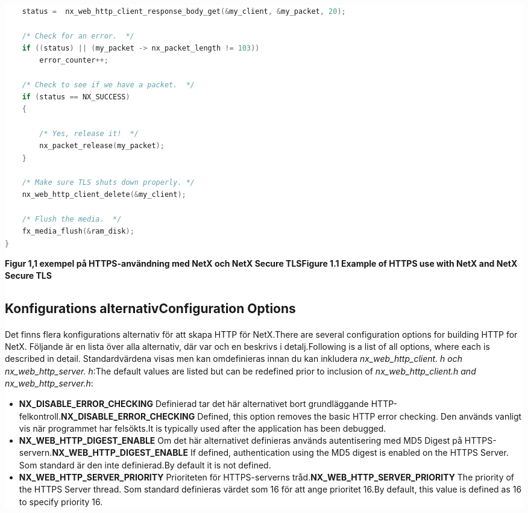 ```c
    status =  nx_web_http_client_response_body_get(&my_client, &my_packet, 20);

    /* Check for an error.  */
    if ((status) || (my_packet -> nx_packet_length != 103))
        error_counter++;

    /* Check to see if we have a packet.  */
    if (status == NX_SUCCESS)
    {

        /* Yes, release it!  */
        nx_packet_release(my_packet);
    }

    /* Make sure TLS shuts down properly. */
    nx_web_http_client_delete(&my_client);

    /* Flush the media.  */
    fx_media_flush(&ram_disk);
}
```

<span data-ttu-id="3fc96-150">**Figur 1,1 exempel på HTTPS-användning med NetX och NetX Secure TLS**</span><span class="sxs-lookup"><span data-stu-id="3fc96-150">**Figure 1.1 Example of HTTPS use with NetX and NetX Secure TLS**</span></span>

## <a name="configuration-options"></a><span data-ttu-id="3fc96-151">Konfigurations alternativ</span><span class="sxs-lookup"><span data-stu-id="3fc96-151">Configuration Options</span></span>

<span data-ttu-id="3fc96-152">Det finns flera konfigurations alternativ för att skapa HTTP för NetX.</span><span class="sxs-lookup"><span data-stu-id="3fc96-152">There are several configuration options for building HTTP for NetX.</span></span> <span data-ttu-id="3fc96-153">Följande är en lista över alla alternativ, där var och en beskrivs i detalj.</span><span class="sxs-lookup"><span data-stu-id="3fc96-153">Following is a list of all options, where each is described in detail.</span></span> <span data-ttu-id="3fc96-154">Standardvärdena visas men kan omdefinieras innan du kan inkludera *nx_web_http_client. h och nx_web_http_server. h*:</span><span class="sxs-lookup"><span data-stu-id="3fc96-154">The default values are listed but can be redefined prior to inclusion of *nx_web_http_client.h and nx_web_http_server.h*:</span></span>

- <span data-ttu-id="3fc96-155">**NX_DISABLE_ERROR_CHECKING** Definierad tar det här alternativet bort grundläggande HTTP-felkontroll.</span><span class="sxs-lookup"><span data-stu-id="3fc96-155">**NX_DISABLE_ERROR_CHECKING** Defined, this option removes the basic HTTP error checking.</span></span> <span data-ttu-id="3fc96-156">Den används vanligt vis när programmet har felsökts.</span><span class="sxs-lookup"><span data-stu-id="3fc96-156">It is typically used after the application has been debugged.</span></span>
- <span data-ttu-id="3fc96-157">**NX_WEB_HTTP_DIGEST_ENABLE** Om det här alternativet definieras används autentisering med MD5 Digest på HTTPS-servern.</span><span class="sxs-lookup"><span data-stu-id="3fc96-157">**NX_WEB_HTTP_DIGEST_ENABLE** If defined, authentication using the MD5 digest is enabled on the HTTPS Server.</span></span> <span data-ttu-id="3fc96-158">Som standard är den inte definierad.</span><span class="sxs-lookup"><span data-stu-id="3fc96-158">By default it is not defined.</span></span>
- <span data-ttu-id="3fc96-159">**NX_WEB_HTTP_SERVER_PRIORITY** Prioriteten för HTTPS-serverns tråd.</span><span class="sxs-lookup"><span data-stu-id="3fc96-159">**NX_WEB_HTTP_SERVER_PRIORITY** The priority of the HTTPS Server thread.</span></span> <span data-ttu-id="3fc96-160">Som standard definieras värdet som 16 för att ange prioritet 16.</span><span class="sxs-lookup"><span data-stu-id="3fc96-160">By default, this value is defined as 16 to specify priority 16.</span></span>